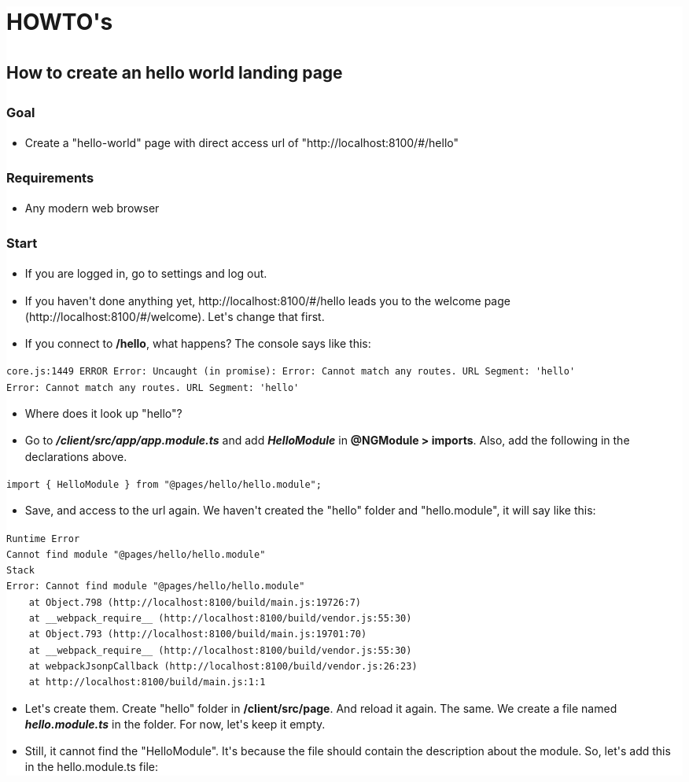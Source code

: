# HOWTO's 

## How to create an hello world landing page

### Goal

* Create a "hello-world" page with direct access url of "http://localhost:8100/#/hello"

### Requirements

* Any modern web browser

### Start

* If you are logged in, go to settings and log out.

* If you haven't done anything yet, http://localhost:8100/#/hello leads you to the welcome page (http://localhost:8100/#/welcome). Let's change that first.

* If you connect to **/hello**, what happens? The console says like this:

```
core.js:1449 ERROR Error: Uncaught (in promise): Error: Cannot match any routes. URL Segment: 'hello'
Error: Cannot match any routes. URL Segment: 'hello'
```
* Where does it look up "hello"? 

* Go to ***/client/src/app/app.module.ts*** and add ***HelloModule*** in **@NGModule > imports**. Also, add the following in the declarations above.

```
import { HelloModule } from "@pages/hello/hello.module";
```

* Save, and access to the url again. We haven't created the "hello" folder and "hello.module", it will say like this:

```
Runtime Error
Cannot find module "@pages/hello/hello.module"
Stack
Error: Cannot find module "@pages/hello/hello.module"
    at Object.798 (http://localhost:8100/build/main.js:19726:7)
    at __webpack_require__ (http://localhost:8100/build/vendor.js:55:30)
    at Object.793 (http://localhost:8100/build/main.js:19701:70)
    at __webpack_require__ (http://localhost:8100/build/vendor.js:55:30)
    at webpackJsonpCallback (http://localhost:8100/build/vendor.js:26:23)
    at http://localhost:8100/build/main.js:1:1
```

* Let's create them. Create "hello" folder in **/client/src/page**. And reload it again. The same. We create a file named ***hello.module.ts*** in the folder. For now, let's keep it empty.

* Still, it cannot find the "HelloModule". It's because the file should contain the description about the module. So, let's add this in the hello.module.ts file:
